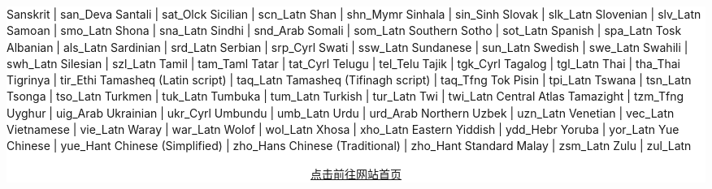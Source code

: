 Sanskrit | san_Deva
Santali | sat_Olck
Sicilian | scn_Latn
Shan | shn_Mymr
Sinhala | sin_Sinh
Slovak | slk_Latn
Slovenian | slv_Latn
Samoan | smo_Latn
Shona | sna_Latn
Sindhi | snd_Arab
Somali | som_Latn
Southern Sotho | sot_Latn
Spanish | spa_Latn
Tosk Albanian | als_Latn
Sardinian | srd_Latn
Serbian | srp_Cyrl
Swati | ssw_Latn
Sundanese | sun_Latn
Swedish | swe_Latn
Swahili | swh_Latn
Silesian | szl_Latn
Tamil | tam_Taml
Tatar | tat_Cyrl
Telugu | tel_Telu
Tajik | tgk_Cyrl
Tagalog | tgl_Latn
Thai | tha_Thai
Tigrinya | tir_Ethi
Tamasheq (Latin script) | taq_Latn
Tamasheq (Tifinagh script) | taq_Tfng
Tok Pisin | tpi_Latn
Tswana | tsn_Latn
Tsonga | tso_Latn
Turkmen | tuk_Latn
Tumbuka | tum_Latn
Turkish | tur_Latn
Twi | twi_Latn
Central Atlas Tamazight | tzm_Tfng
Uyghur | uig_Arab
Ukrainian | ukr_Cyrl
Umbundu | umb_Latn
Urdu | urd_Arab
Northern Uzbek | uzn_Latn
Venetian | vec_Latn
Vietnamese | vie_Latn
Waray | war_Latn
Wolof | wol_Latn
Xhosa | xho_Latn
Eastern Yiddish | ydd_Hebr
Yoruba | yor_Latn
Yue Chinese | yue_Hant
Chinese (Simplified) | zho_Hans
Chinese (Traditional) | zho_Hant
Standard Malay | zsm_Latn
Zulu | zul_Latn



<div align="center">
	<a href="http://aias.top/">点击前往网站首页</a>
</div>  